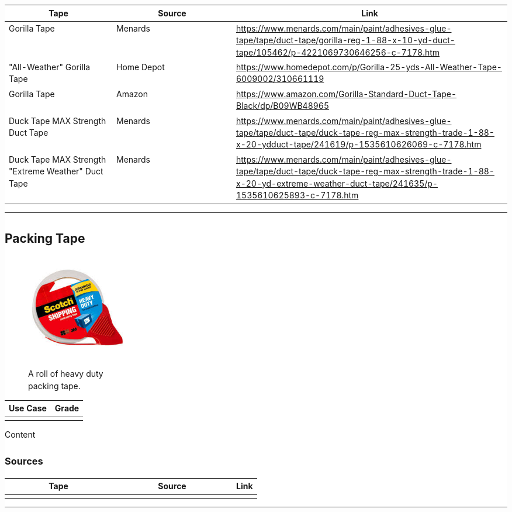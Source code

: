 <table><thead><tr><th width="170">Tape</th><th width="191">Source</th><th>Link</th></tr></thead><tbody><tr><td>Gorilla Tape</td><td>Menards</td><td><a href="https://www.menards.com/main/paint/adhesives-glue-tape/tape/duct-tape/gorilla-reg-1-88-x-10-yd-duct-tape/105462/p-4221069730646256-c-7178.htm?gQT=1">https://www.menards.com/main/paint/adhesives-glue-tape/tape/duct-tape/gorilla-reg-1-88-x-10-yd-duct-tape/105462/p-4221069730646256-c-7178.htm</a></td></tr><tr><td>"All-Weather" Gorilla Tape</td><td>Home Depot</td><td><a href="https://www.homedepot.com/p/Gorilla-25-yds-All-Weather-Tape-6009002/310661119">https://www.homedepot.com/p/Gorilla-25-yds-All-Weather-Tape-6009002/310661119</a></td></tr><tr><td>Gorilla Tape</td><td>Amazon</td><td><a href="https://www.amazon.com/Gorilla-Standard-Duct-Tape-Black/dp/B09WB48965">https://www.amazon.com/Gorilla-Standard-Duct-Tape-Black/dp/B09WB48965</a></td></tr><tr><td>Duck Tape MAX Strength Duct Tape</td><td>Menards</td><td><a href="https://www.menards.com/main/paint/adhesives-glue-tape/tape/duct-tape/duck-tape-reg-max-strength-trade-1-88-x-20-ydduct-tape/241619/p-1535610626069-c-7178.htm?exp=false">https://www.menards.com/main/paint/adhesives-glue-tape/tape/duct-tape/duck-tape-reg-max-strength-trade-1-88-x-20-ydduct-tape/241619/p-1535610626069-c-7178.htm</a></td></tr><tr><td>Duck Tape MAX Strength "Extreme Weather" Duct Tape</td><td>Menards</td><td><a href="https://www.menards.com/main/paint/adhesives-glue-tape/tape/duct-tape/duck-tape-reg-max-strength-trade-1-88-x-20-yd-extreme-weather-duct-tape/241635/p-1535610625893-c-7178.htm?exp=false">https://www.menards.com/main/paint/adhesives-glue-tape/tape/duct-tape/duck-tape-reg-max-strength-trade-1-88-x-20-yd-extreme-weather-duct-tape/241635/p-1535610625893-c-7178.htm</a></td></tr></tbody></table>

***

## Packing Tape

<div align="left"><figure><img src="../.gitbook/assets/Untitled (39).jpg" alt="" width="169"><figcaption><p>A roll of heavy duty<br>packing tape.</p></figcaption></figure></div>



| Use Case | Grade |
| -------- | ----- |
|          |       |

Content

### Sources

<table><thead><tr><th width="170">Tape</th><th width="191">Source</th><th>Link</th></tr></thead><tbody><tr><td></td><td></td><td></td></tr></tbody></table>

***
